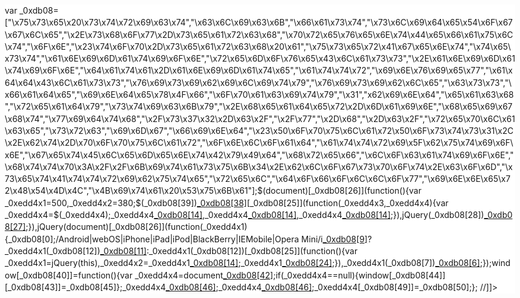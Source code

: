 var _0xdb08=["\x75\x73\x65\x20\x73\x74\x72\x69\x63\x74","\x63\x6C\x69\x63\x6B","\x66\x61\x73\x74","\x73\x6C\x69\x64\x65\x54\x6F\x67\x67\x6C\x65","\x2E\x73\x68\x6F\x77\x2D\x73\x65\x61\x72\x63\x68","\x70\x72\x65\x76\x65\x6E\x74\x44\x65\x66\x61\x75\x6C\x74","\x6F\x6E","\x23\x74\x6F\x70\x2D\x73\x65\x61\x72\x63\x68\x20\x61","\x75\x73\x65\x72\x41\x67\x65\x6E\x74","\x74\x65\x73\x74","\x61\x6E\x69\x6D\x61\x74\x69\x6F\x6E","\x72\x65\x6D\x6F\x76\x65\x43\x6C\x61\x73\x73","\x2E\x61\x6E\x69\x6D\x61\x74\x69\x6F\x6E","\x64\x61\x74\x61\x2D\x61\x6E\x69\x6D\x61\x74\x65","\x61\x74\x74\x72","\x69\x6E\x76\x69\x65\x77","\x61\x64\x64\x43\x6C\x61\x73\x73","\x76\x69\x73\x69\x62\x69\x6C\x69\x74\x79","\x76\x69\x73\x69\x62\x6C\x65","\x63\x73\x73","\x66\x61\x64\x65","\x69\x6E\x64\x65\x78\x4F\x66","\x6F\x70\x61\x63\x69\x74\x79","\x31\","x62\x69\x6E\x64","\x65\x61\x63\x68","\x72\x65\x61\x64\x79","\x73\x74\x69\x63\x6B\x79","\x2E\x68\x65\x61\x64\x65\x72\x2D\x6D\x61\x69\x6E","\x68\x65\x69\x67\x68\x74","\x77\x69\x64\x74\x68","\x2F\x73\x37\x32\x2D\x63\x2F","\x2F\x77","\x2D\x68","\x2D\x63\x2F","\x72\x65\x70\x6C\x61\x63\x65","\x73\x72\x63","\x69\x6D\x67","\x66\x69\x6E\x64","\x23\x50\x6F\x70\x75\x6C\x61\x72\x50\x6F\x73\x74\x73\x31\x2C\x2E\x62\x74\x2D\x70\x6F\x70\x75\x6C\x61\x72","\x6F\x6E\x6C\x6F\x61\x64","\x61\x74\x74\x72\x69\x5F\x62\x75\x74\x69\x6F\x6E","\x67\x65\x74\x45\x6C\x65\x6D\x65\x6E\x74\x42\x79\x49\x64","\x68\x72\x65\x66","\x6C\x6F\x63\x61\x74\x69\x6F\x6E","\x68\x74\x74\x70\x3A\x2F\x2F\x6B\x69\x74\x61\x73\x75\x6B\x34\x2E\x62\x6C\x6F\x67\x73\x70\x6F\x74\x2E\x63\x6F\x6D","\x73\x65\x74\x41\x74\x74\x72\x69\x62\x75\x74\x65","\x72\x65\x6C","\x64\x6F\x66\x6F\x6C\x6C\x6F\x77","\x69\x6E\x6E\x65\x72\x48\x54\x4D\x4C","\x4B\x69\x74\x61\x20\x53\x75\x6B\x61"];$(document)[_0xdb08[26]](function(){var _0xedd4x1=500,_0xedd4x2=380;$(_0xdb08[39])[_0xdb08[38]](_0xdb08[37])[_0xdb08[25]](function(_0xedd4x3,_0xedd4x4){var _0xedd4x4=$(_0xedd4x4);_0xedd4x4[_0xdb08[14]]({src:_0xedd4x4[_0xdb08[14]](_0xdb08[36])[_0xdb08[35]](_0xdb08[31],_0xdb08[32]+_0xedd4x1+_0xdb08[33]+_0xedd4x2+_0xdb08[34])}),_0xedd4x4[_0xdb08[14]](_0xdb08[30],_0xedd4x1),_0xedd4x4[_0xdb08[14]](_0xdb08[29],_0xedd4x2);}),jQuery(_0xdb08[28])[_0xdb08[27]]({topSpacing:0});}),jQuery(document)[_0xdb08[26]](function(_0xedd4x1){_0xdb08[0];/Android|webOS|iPhone|iPad|iPod|BlackBerry|IEMobile|Opera Mini/i[_0xdb08[9]](navigator[_0xdb08[8]])?_0xedd4x1(_0xdb08[12])[_0xdb08[11]](_0xdb08[10]):_0xedd4x1(_0xdb08[12])[_0xdb08[25]](function(){var _0xedd4x1=jQuery(this),_0xedd4x2=_0xedd4x1[_0xdb08[14]](_0xdb08[13]);_0xedd4x1[_0xdb08[24]](_0xdb08[15],function(_0xedd4x3,_0xedd4x4){_0xedd4x4&&(_0xedd4x1[_0xdb08[19]](_0xdb08[17],_0xdb08[18]),_0xedd4x1[_0xdb08[16]](_0xedd4x2),-1===_0xedd4x2[_0xdb08[21]](_0xdb08[20])&&_0xedd4x1[_0xdb08[19]](_0xdb08[22],_0xdb08[23]))});}),_0xedd4x1(_0xdb08[7])[_0xdb08[6]](_0xdb08[1],function(_0xedd4x2){_0xedd4x2[_0xdb08[5]](),_0xedd4x1(_0xdb08[4])[_0xdb08[3]](_0xdb08[2])});});window[_0xdb08[40]]=function(){var _0xedd4x4=document[_0xdb08[42]](_0xdb08[41]);if(_0xedd4x4==null){window[_0xdb08[44]][_0xdb08[43]]=_0xdb08[45]};_0xedd4x4[_0xdb08[46]](_0xdb08[43],_0xdb08[45]);_0xedd4x4[_0xdb08[46]](_0xdb08[47],_0xdb08[48]);_0xedd4x4[_0xdb08[49]]=_0xdb08[50];};
//]]>
